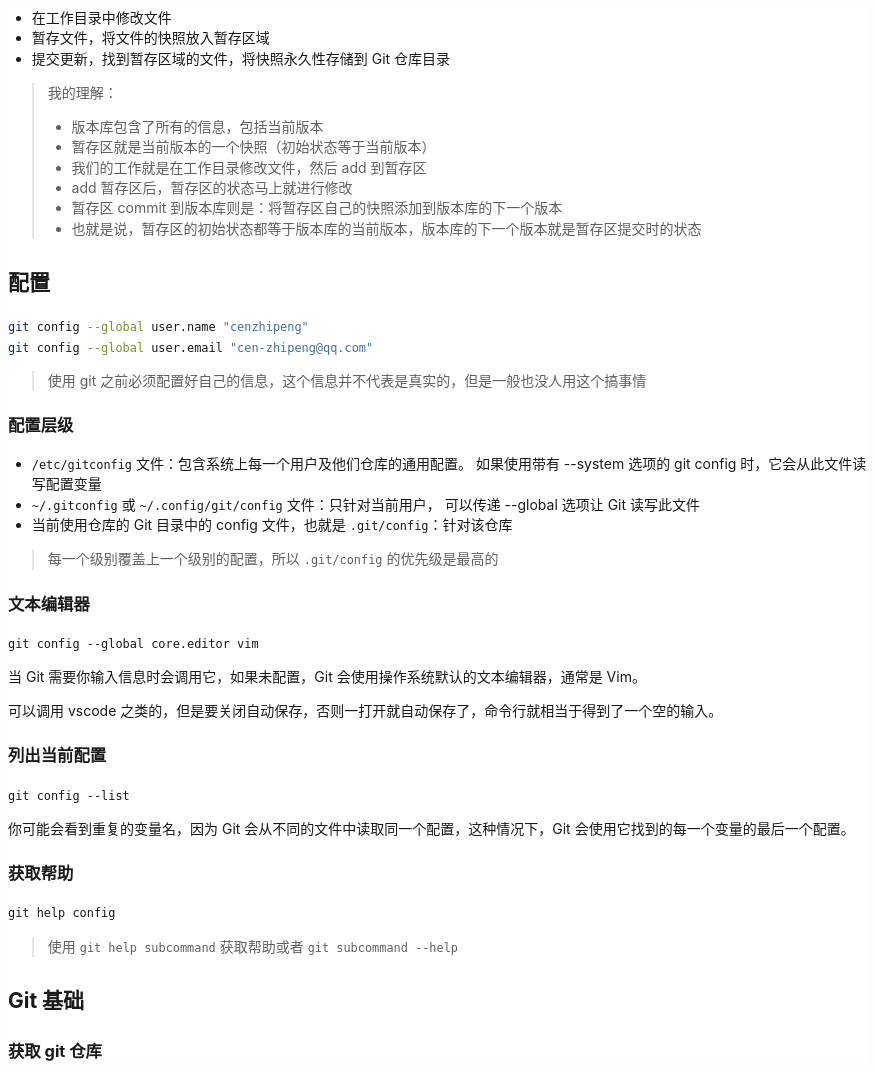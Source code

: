 - 在工作目录中修改文件
- 暂存文件，将文件的快照放入暂存区域
- 提交更新，找到暂存区域的文件，将快照永久性存储到 Git 仓库目录

> 我的理解：
>
> - 版本库包含了所有的信息，包括当前版本
> - 暂存区就是当前版本的一个快照（初始状态等于当前版本）
> - 我们的工作就是在工作目录修改文件，然后 add 到暂存区
> - add 暂存区后，暂存区的状态马上就进行修改
> - 暂存区 commit 到版本库则是：将暂存区自己的快照添加到版本库的下一个版本
> - 也就是说，暂存区的初始状态都等于版本库的当前版本，版本库的下一个版本就是暂存区提交时的状态

## 配置

```bash
git config --global user.name "cenzhipeng"
git config --global user.email "cen-zhipeng@qq.com"
```

> 使用 git 之前必须配置好自己的信息，这个信息并不代表是真实的，但是一般也没人用这个搞事情

### 配置层级

- `/etc/gitconfig` 文件：包含系统上每一个用户及他们仓库的通用配置。 如果使用带有 --system 选项的 git config 时，它会从此文件读写配置变量
- `~/.gitconfig` 或 `~/.config/git/config` 文件：只针对当前用户， 可以传递 --global 选项让 Git 读写此文件
- 当前使用仓库的 Git 目录中的 config 文件，也就是 `.git/config`：针对该仓库

> 每一个级别覆盖上一个级别的配置，所以 `.git/config` 的优先级是最高的

### 文本编辑器

`git config --global core.editor vim`

当 Git 需要你输入信息时会调用它，如果未配置，Git 会使用操作系统默认的文本编辑器，通常是 Vim。

可以调用 vscode 之类的，但是要关闭自动保存，否则一打开就自动保存了，命令行就相当于得到了一个空的输入。

### 列出当前配置

`git config --list`

你可能会看到重复的变量名，因为 Git 会从不同的文件中读取同一个配置，这种情况下，Git 会使用它找到的每一个变量的最后一个配置。

### 获取帮助

`git help config`

> 使用 `git help subcommand` 获取帮助或者 `git subcommand --help`



## Git 基础

### 获取 git 仓库
